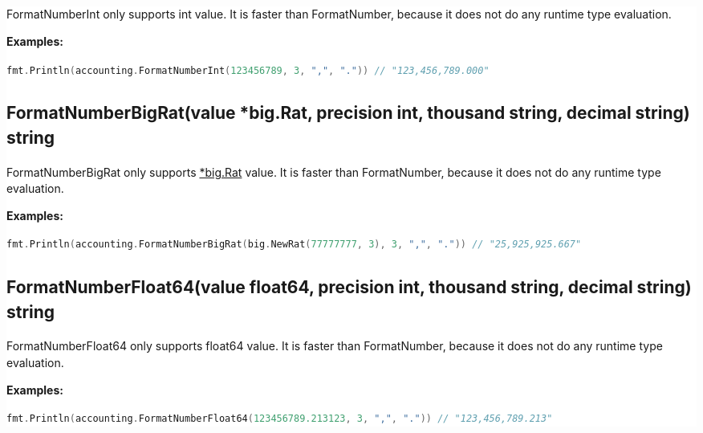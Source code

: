 FormatNumberInt only supports int value. It is faster than FormatNumber, because it does not do any runtime type evaluation.

**Examples:**

```Go
fmt.Println(accounting.FormatNumberInt(123456789, 3, ",", ".")) // "123,456,789.000"
```

## FormatNumberBigRat(value *big.Rat, precision int, thousand string, decimal string) string

FormatNumberBigRat only supports [*big.Rat](https://golang.org/pkg/math/big/#Rat) value. It is faster than FormatNumber, because it does not do any runtime type evaluation.

**Examples:**

```Go
fmt.Println(accounting.FormatNumberBigRat(big.NewRat(77777777, 3), 3, ",", ".")) // "25,925,925.667"
```

## FormatNumberFloat64(value float64, precision int, thousand string, decimal string) string

FormatNumberFloat64 only supports float64 value. It is faster than FormatNumber, because it does not do any runtime type evaluation.

**Examples:**

```Go
fmt.Println(accounting.FormatNumberFloat64(123456789.213123, 3, ",", ".")) // "123,456,789.213"
```